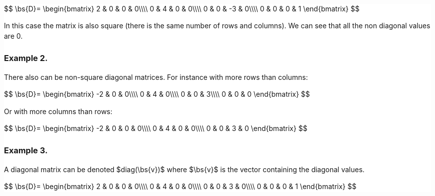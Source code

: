 <div>
$$
\bs{D}=
\begin{bmatrix}
    2 & 0 & 0 & 0\\\\
    0 & 4 & 0 & 0\\\\
    0 & 0 & -3 & 0\\\\
    0 & 0 & 0 & 1
\end{bmatrix}
$$
</div>

In this case the matrix is also square (there is the same number of rows and columns). We can see that all the non diagonal values are $0$.

### Example 2.

There also can be non-square diagonal matrices. For instance with more rows than columns:

<div>
$$
\bs{D}=
\begin{bmatrix}
    -2 & 0 & 0\\\\
    0 & 4 & 0\\\\
    0 & 0 & 3\\\\
    0 & 0 & 0
\end{bmatrix}
$$
</div>

Or with more columns than rows:

<div>
$$
\bs{D}=
\begin{bmatrix}
    -2 & 0 & 0 & 0\\\\
    0 & 4 & 0 & 0\\\\
    0 & 0 & 3 & 0
\end{bmatrix}
$$
</div>

### Example 3.

A diagonal matrix can be denoted $diag(\bs{v})$ where $\bs{v}$ is the vector containing the diagonal values.

<div>
$$
\bs{D}=
\begin{bmatrix}
    2 & 0 & 0 & 0\\\\
    0 & 4 & 0 & 0\\\\
    0 & 0 & 3 & 0\\\\
    0 & 0 & 0 & 1
\end{bmatrix}
$$
</div>
